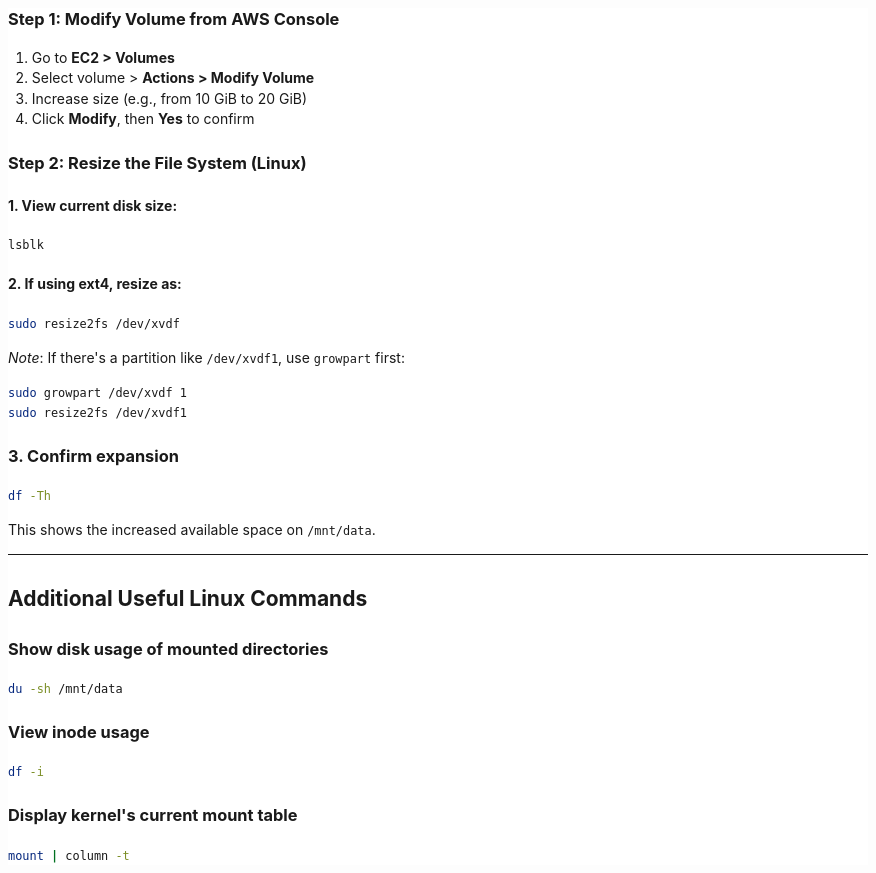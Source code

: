 ### Step 1: Modify Volume from AWS Console

1. Go to **EC2 > Volumes**
2. Select volume > **Actions > Modify Volume**
3. Increase size (e.g., from 10 GiB to 20 GiB)
4. Click **Modify**, then **Yes** to confirm

### Step 2: Resize the File System (Linux)

#### 1. View current disk size:

```bash
lsblk
```

#### 2. If using ext4, resize as:

```bash
sudo resize2fs /dev/xvdf
```

*Note*: If there's a partition like `/dev/xvdf1`, use `growpart` first:

```bash
sudo growpart /dev/xvdf 1
sudo resize2fs /dev/xvdf1
```

### 3. Confirm expansion

```bash
df -Th
```

This shows the increased available space on `/mnt/data`.

---

## Additional Useful Linux Commands

### Show disk usage of mounted directories

```bash
du -sh /mnt/data
```

### View inode usage

```bash
df -i
```

### Display kernel's current mount table

```bash
mount | column -t
```

